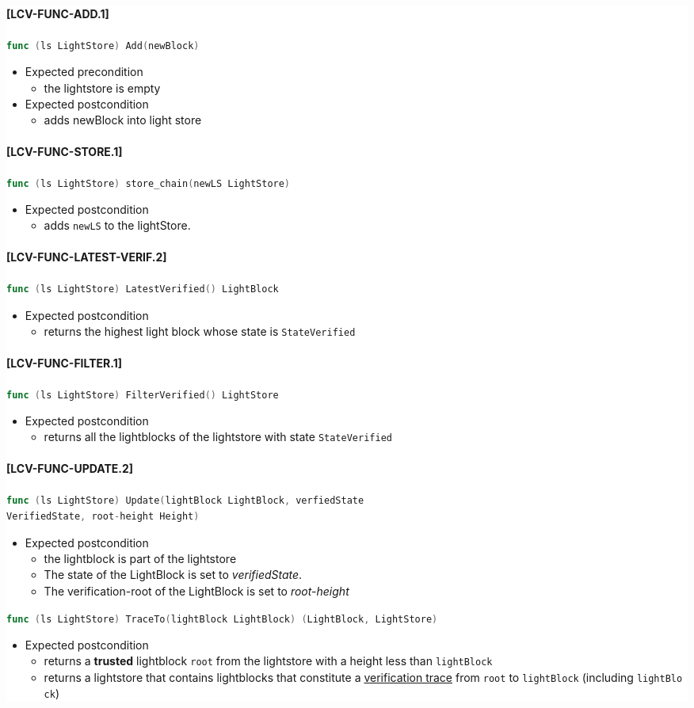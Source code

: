 #### **[LCV-FUNC-ADD.1]**

```go
func (ls LightStore) Add(newBlock)
```

- Expected precondition
    - the lightstore is empty
- Expected postcondition
    - adds newBlock into light store

#### **[LCV-FUNC-STORE.1]**

```go
func (ls LightStore) store_chain(newLS LightStore)
```

- Expected postcondition
    - adds `newLS` to the lightStore.

#### **[LCV-FUNC-LATEST-VERIF.2]**

```go
func (ls LightStore) LatestVerified() LightBlock
```

- Expected postcondition
    - returns the highest light block whose state is `StateVerified`

#### **[LCV-FUNC-FILTER.1]**

```go
func (ls LightStore) FilterVerified() LightStore
```

- Expected postcondition
    - returns all the lightblocks of the lightstore with state `StateVerified`

#### **[LCV-FUNC-UPDATE.2]**

```go
func (ls LightStore) Update(lightBlock LightBlock, verfiedState
VerifiedState, root-height Height)
```

- Expected postcondition
    - the lightblock is part of the lightstore
    - The state of the LightBlock is set to *verifiedState*.
    - The verification-root of the LightBlock is set to *root-height*

```go
func (ls LightStore) TraceTo(lightBlock LightBlock) (LightBlock, LightStore)
```

- Expected postcondition
    - returns a **trusted** lightblock `root` from the lightstore with a height
      less than `lightBlock`
    - returns a lightstore that contains lightblocks that constitute a
      [verification trace](TODOlinkToDetectorSpecOnceThere) from
      `root` to `lightBlock` (including `lightBlock`)


[RPC]: https://docs.tendermint.com/v0.34/rpc/
[block]: https://github.com/tendermint/spec/blob/d46cd7f573a2c6a2399fcab2cde981330aa63f37/spec/core/data_structures.md
[TMBC-HEADER-link]: #tmbc-header1
[TMBC-SEQ-link]: #tmbc-seq1
[TMBC-CorrFull-link]: #tmbc-corr-full1
[TMBC-Auth-Byz-link]: #tmbc-auth-byz1
[TMBC-TIME_PARAMS-link]: #tmbc-time-params1
[TMBC-FM-2THIRDS-link]: #tmbc-fm-2thirds1
[TMBC-VAL-CONTAINS-CORR-link]: #tmbc-val-contains-corr1
[TMBC-VAL-COMMIT-link]: #tmbc-val-commit1
[TMBC-SOUND-DISTR-POSS-COMMIT-link]: #tmbc-sound-distr-poss-commit1
[lightclient]: https://github.com/interchainio/tendermint-rs/blob/e2cb9aca0b95430fca2eac154edddc9588038982/docs/architecture/adr-002-lite-client.md
[attack-detector]: https://github.com/tendermint/spec/blob/master/rust-spec/lightclient/detection/detection_001_reviewed.md
[fullnode]: https://github.com/deepakdahiya/tendermint/blob/v0.34.x/spec/blockchain/fullnode.md
[blockchain-validator-set]: https://github.com/deepakdahiya/tendermint/blob/v0.34.x/spec/blockchain/blockchain.md#data-structures
[fullnode-data-structures]: https://github.com/deepakdahiya/tendermint/blob/v0.34.x/spec/blockchain/fullnode.md#data-structures
[FN-ManifestFaulty-link]: https://github.com/deepakdahiya/tendermint/blob/v0.34.x/spec/blockchain/fullnode.md#fn-manifestfaulty
[arXiv]: https://arxiv.org/abs/1807.04938
